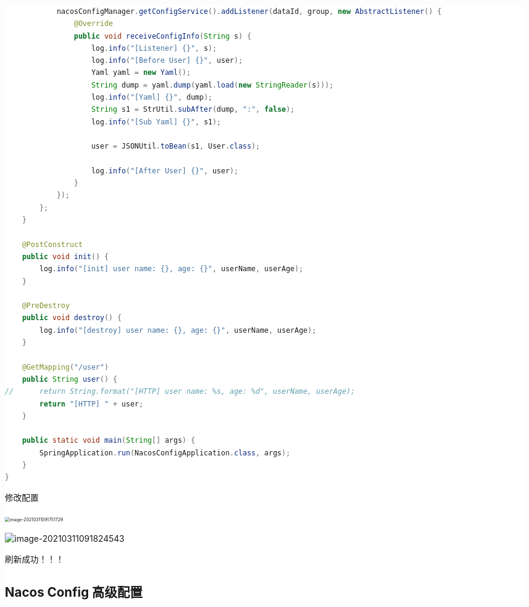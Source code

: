 ```java
			nacosConfigManager.getConfigService().addListener(dataId, group, new AbstractListener() {
				@Override
				public void receiveConfigInfo(String s) {
					log.info("[Listener] {}", s);
					log.info("[Before User] {}", user);
					Yaml yaml = new Yaml();
					String dump = yaml.dump(yaml.load(new StringReader(s)));
					log.info("[Yaml] {}", dump);
					String s1 = StrUtil.subAfter(dump, ":", false);
					log.info("[Sub Yaml] {}", s1);

					user = JSONUtil.toBean(s1, User.class);

					log.info("[After User] {}", user);
				}
			});
		};
	}

	@PostConstruct
	public void init() {
		log.info("[init] user name: {}, age: {}", userName, userAge);
	}

	@PreDestroy
	public void destroy() {
		log.info("[destroy] user name: {}, age: {}", userName, userAge);
	}

	@GetMapping("/user")
	public String user() {
//		return String.format("[HTTP] user name: %s, age: %d", userName, userAge);
        return "[HTTP] " + user;
	}

	public static void main(String[] args) {
		SpringApplication.run(NacosConfigApplication.class, args);
	}
}
```

修改配置

<img src="https://guopop.oss-cn-beijing.aliyuncs.com/img/image-20210311091751729.png" alt="image-20210311091751729" style="zoom:50%;" />

![image-20210311091824543](D:\file\md_file\guopop.github.io\images\image-20210311091824543.png)

刷新成功！！！

## Nacos Config 高级配置
